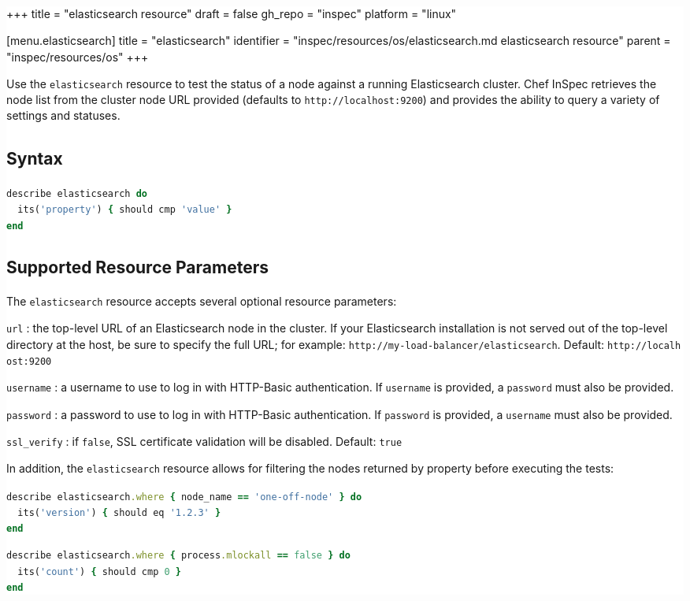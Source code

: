 +++
title = "elasticsearch resource"
draft = false
gh_repo = "inspec"
platform = "linux"

[menu.elasticsearch]
    title = "elasticsearch"
    identifier = "inspec/resources/os/elasticsearch.md elasticsearch resource"
    parent = "inspec/resources/os"
+++

Use the `elasticsearch` resource to test the status of a node against a running
Elasticsearch cluster. Chef InSpec retrieves the node list from the cluster node URL
provided (defaults to `http://localhost:9200`) and provides the ability to query
a variety of settings and statuses.

## Syntax

```ruby
describe elasticsearch do
  its('property') { should cmp 'value' }
end
```

## Supported Resource Parameters

The `elasticsearch` resource accepts several optional resource parameters:

`url`
: the top-level URL of an Elasticsearch node in the cluster. If your Elasticsearch installation is not served out of the top-level directory at the host, be sure to specify the full URL; for example: `http://my-load-balancer/elasticsearch`. Default: `http://localhost:9200`

`username`
: a username to use to log in with HTTP-Basic authentication. If `username` is provided, a `password` must also be provided.

`password`
: a password to use to log in with HTTP-Basic authentication. If `password` is provided, a `username` must also be provided.

`ssl_verify`
: if `false`, SSL certificate validation will be disabled. Default: `true`

In addition, the `elasticsearch` resource allows for filtering the nodes returned by property before executing the tests:

```ruby
describe elasticsearch.where { node_name == 'one-off-node' } do
  its('version') { should eq '1.2.3' }
end
```

```ruby
describe elasticsearch.where { process.mlockall == false } do
  its('count') { should cmp 0 }
end
```
